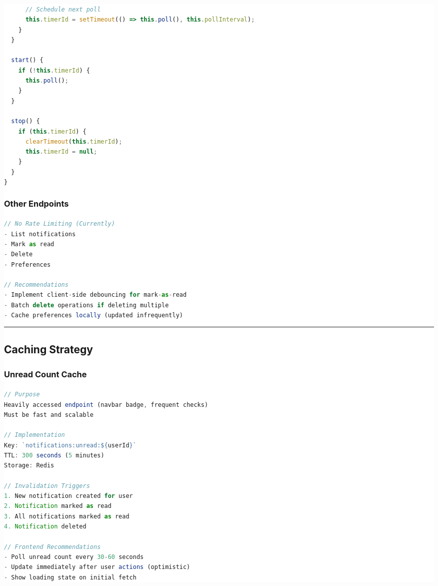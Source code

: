 ```typescript
      // Schedule next poll
      this.timerId = setTimeout(() => this.poll(), this.pollInterval);
    }
  }

  start() {
    if (!this.timerId) {
      this.poll();
    }
  }

  stop() {
    if (this.timerId) {
      clearTimeout(this.timerId);
      this.timerId = null;
    }
  }
}
```

### Other Endpoints

```typescript
// No Rate Limiting (Currently)
- List notifications
- Mark as read
- Delete
- Preferences

// Recommendations
- Implement client-side debouncing for mark-as-read
- Batch delete operations if deleting multiple
- Cache preferences locally (updated infrequently)
```

---

## Caching Strategy

### Unread Count Cache

```typescript
// Purpose
Heavily accessed endpoint (navbar badge, frequent checks)
Must be fast and scalable

// Implementation
Key: `notifications:unread:${userId}`
TTL: 300 seconds (5 minutes)
Storage: Redis

// Invalidation Triggers
1. New notification created for user
2. Notification marked as read
3. All notifications marked as read
4. Notification deleted

// Frontend Recommendations
- Poll unread count every 30-60 seconds
- Update immediately after user actions (optimistic)
- Show loading state on initial fetch
```
